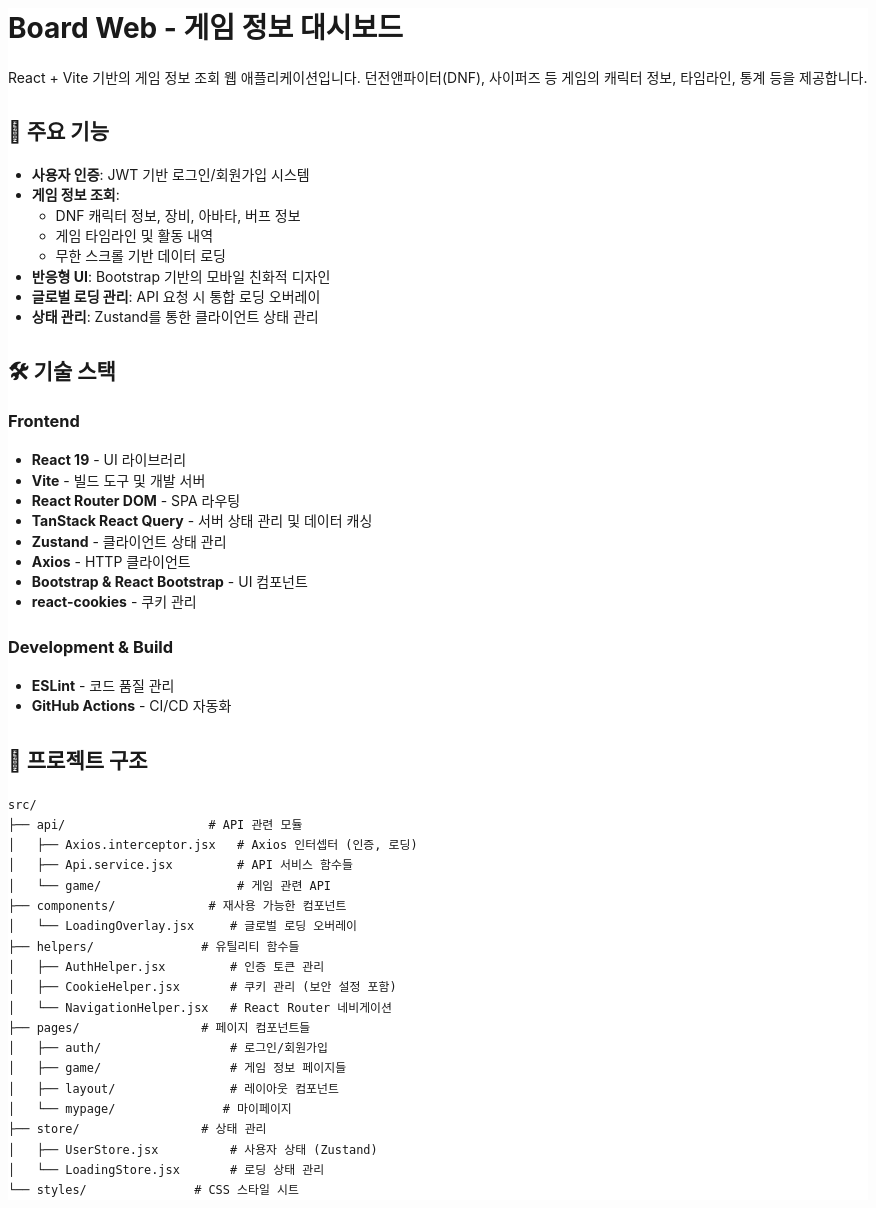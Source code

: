 # Board Web - 게임 정보 대시보드

React + Vite 기반의 게임 정보 조회 웹 애플리케이션입니다. 던전앤파이터(DNF), 사이퍼즈 등 게임의 캐릭터 정보, 타임라인, 통계 등을 제공합니다.

## 🚀 주요 기능

- **사용자 인증**: JWT 기반 로그인/회원가입 시스템
- **게임 정보 조회**: 
  - DNF 캐릭터 정보, 장비, 아바타, 버프 정보
  - 게임 타임라인 및 활동 내역
  - 무한 스크롤 기반 데이터 로딩
- **반응형 UI**: Bootstrap 기반의 모바일 친화적 디자인
- **글로벌 로딩 관리**: API 요청 시 통합 로딩 오버레이
- **상태 관리**: Zustand를 통한 클라이언트 상태 관리

## 🛠 기술 스택

### Frontend
- **React 19** - UI 라이브러리
- **Vite** - 빌드 도구 및 개발 서버
- **React Router DOM** - SPA 라우팅
- **TanStack React Query** - 서버 상태 관리 및 데이터 캐싱
- **Zustand** - 클라이언트 상태 관리
- **Axios** - HTTP 클라이언트
- **Bootstrap & React Bootstrap** - UI 컴포넌트
- **react-cookies** - 쿠키 관리

### Development & Build
- **ESLint** - 코드 품질 관리
- **GitHub Actions** - CI/CD 자동화

## 📁 프로젝트 구조

```
src/
├── api/                    # API 관련 모듈
│   ├── Axios.interceptor.jsx   # Axios 인터셉터 (인증, 로딩)
│   ├── Api.service.jsx         # API 서비스 함수들
│   └── game/                   # 게임 관련 API
├── components/             # 재사용 가능한 컴포넌트
│   └── LoadingOverlay.jsx     # 글로벌 로딩 오버레이
├── helpers/               # 유틸리티 함수들
│   ├── AuthHelper.jsx         # 인증 토큰 관리
│   ├── CookieHelper.jsx       # 쿠키 관리 (보안 설정 포함)
│   └── NavigationHelper.jsx   # React Router 네비게이션
├── pages/                 # 페이지 컴포넌트들
│   ├── auth/                  # 로그인/회원가입
│   ├── game/                  # 게임 정보 페이지들
│   ├── layout/                # 레이아웃 컴포넌트
│   └── mypage/               # 마이페이지
├── store/                 # 상태 관리
│   ├── UserStore.jsx          # 사용자 상태 (Zustand)
│   └── LoadingStore.jsx       # 로딩 상태 관리
└── styles/               # CSS 스타일 시트
```
